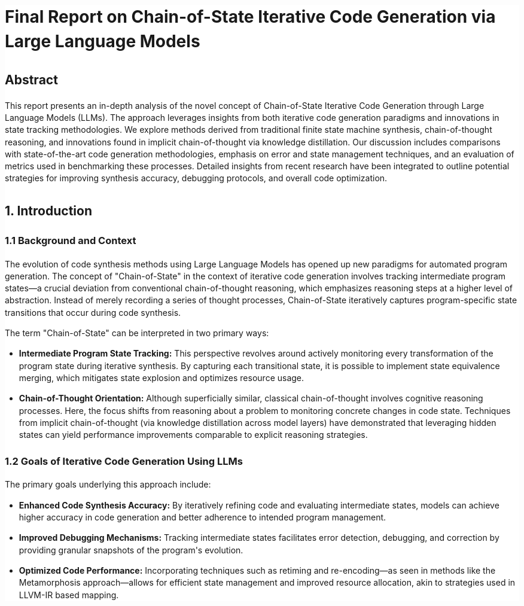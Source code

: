 # Final Report on Chain-of-State Iterative Code Generation via Large Language Models

## Abstract

This report presents an in-depth analysis of the novel concept of Chain-of-State Iterative Code Generation through Large Language Models (LLMs). The approach leverages insights from both iterative code generation paradigms and innovations in state tracking methodologies. We explore methods derived from traditional finite state machine synthesis, chain-of-thought reasoning, and innovations found in implicit chain-of-thought via knowledge distillation. Our discussion includes comparisons with state-of-the-art code generation methodologies, emphasis on error and state management techniques, and an evaluation of metrics used in benchmarking these processes. Detailed insights from recent research have been integrated to outline potential strategies for improving synthesis accuracy, debugging protocols, and overall code optimization.

## 1. Introduction

### 1.1 Background and Context

The evolution of code synthesis methods using Large Language Models has opened up new paradigms for automated program generation. The concept of "Chain-of-State" in the context of iterative code generation involves tracking intermediate program states—a crucial deviation from conventional chain-of-thought reasoning, which emphasizes reasoning steps at a higher level of abstraction. Instead of merely recording a series of thought processes, Chain-of-State iteratively captures program-specific state transitions that occur during code synthesis.

The term "Chain-of-State" can be interpreted in two primary ways:

- **Intermediate Program State Tracking:** This perspective revolves around actively monitoring every transformation of the program state during iterative synthesis. By capturing each transitional state, it is possible to implement state equivalence merging, which mitigates state explosion and optimizes resource usage.

- **Chain-of-Thought Orientation:** Although superficially similar, classical chain-of-thought involves cognitive reasoning processes. Here, the focus shifts from reasoning about a problem to monitoring concrete changes in code state. Techniques from implicit chain-of-thought (via knowledge distillation across model layers) have demonstrated that leveraging hidden states can yield performance improvements comparable to explicit reasoning strategies.

### 1.2 Goals of Iterative Code Generation Using LLMs

The primary goals underlying this approach include:

- **Enhanced Code Synthesis Accuracy:** By iteratively refining code and evaluating intermediate states, models can achieve higher accuracy in code generation and better adherence to intended program management.

- **Improved Debugging Mechanisms:** Tracking intermediate states facilitates error detection, debugging, and correction by providing granular snapshots of the program's evolution.

- **Optimized Code Performance:** Incorporating techniques such as retiming and re-encoding—as seen in methods like the Metamorphosis approach—allows for efficient state management and improved resource allocation, akin to strategies used in LLVM-IR based mapping.

